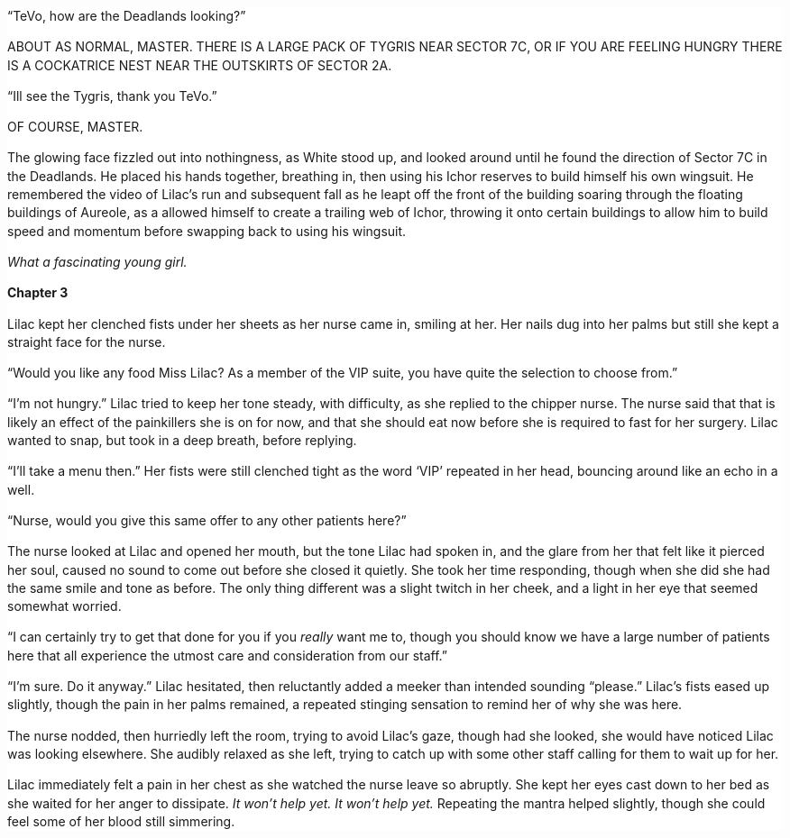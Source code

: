 “TeVo, how are the Deadlands looking?”

ABOUT AS NORMAL, MASTER. THERE IS A LARGE PACK OF TYGRIS NEAR SECTOR 7C, OR IF YOU ARE FEELING HUNGRY THERE IS A COCKATRICE NEST NEAR THE OUTSKIRTS OF SECTOR 2A.

“Ill see the Tygris, thank you TeVo.”

OF COURSE, MASTER. 

The glowing face fizzled out into nothingness, as White stood up, and looked around until he found the direction of Sector 7C in the Deadlands. He placed his hands together, breathing in, then using his Ichor reserves to build himself his own wingsuit. He remembered the video of Lilac’s run and subsequent fall as he leapt off the front of the building soaring through the floating buildings of Aureole, as a allowed himself to create a trailing web of Ichor, throwing it onto certain buildings to allow him to build speed and momentum before swapping back to using his wingsuit. 

*What a fascinating young girl.*

**Chapter 3**

Lilac kept her clenched fists under her sheets as her nurse came in, smiling at her. Her nails dug into her palms but still she kept a straight face for the nurse.

“Would you like any food Miss Lilac? As a member of the VIP suite, you have quite the selection to choose from.”

“I’m not hungry.” Lilac tried to keep her tone steady, with difficulty, as she replied to the chipper nurse. The nurse said that that is likely an effect of the painkillers she is on for now, and that she should eat now before she is required to fast for her surgery. Lilac wanted to snap, but took in a deep breath, before replying.

“I’ll take a menu then.” Her fists were still clenched tight as the word ‘VIP’ repeated in her head, bouncing around like an echo in a well. 

“Nurse, would you give this same offer to any other patients here?”

The nurse looked at Lilac and opened her mouth, but the tone Lilac had spoken in, and the glare from her that felt like it pierced her soul, caused no sound to come out before she closed it quietly. She took her time responding, though when she did she had the same smile and tone as before. The only thing different was a slight twitch in her cheek, and a light in her eye that seemed somewhat worried. 

“I can certainly try to get that done for you if you *really* want me to, though you should know we have a large number of patients here that all experience the utmost care and consideration from our staff.”

“I’m sure. Do it anyway.” Lilac hesitated, then reluctantly added a meeker than intended sounding “please.” Lilac’s fists eased up slightly, though the pain in her palms remained, a repeated stinging sensation to remind her of why she was here.

The nurse nodded, then hurriedly left the room, trying to avoid Lilac’s gaze, though had she looked, she would have noticed Lilac was looking elsewhere. She audibly relaxed as she left, trying to catch up with some other staff calling for them to wait up for her.  

Lilac immediately felt a pain in her chest as she watched the nurse leave so abruptly. She kept her eyes cast down to her bed as she waited for her anger to dissipate. *It won’t help yet. It won’t help yet.* Repeating the mantra helped slightly, though she could feel some of her blood still simmering.
